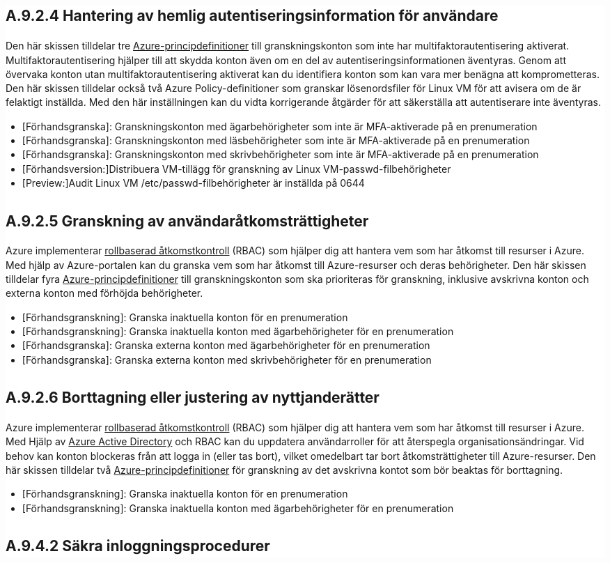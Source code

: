 ## <a name="a924-management-of-secret-authentication-information-of-users"></a>A.9.2.4 Hantering av hemlig autentiseringsinformation för användare

Den här skissen tilldelar tre [Azure-principdefinitioner](../../../policy/overview.md) till granskningskonton som inte har multifaktorautentisering aktiverat. Multifaktorautentisering hjälper till att skydda konton även om en del av autentiseringsinformationen äventyras. Genom att övervaka konton utan multifaktorautentisering aktiverat kan du identifiera konton som kan vara mer benägna att komprometteras. Den här skissen tilldelar också två Azure Policy-definitioner som granskar lösenordsfiler för Linux VM för att avisera om de är felaktigt inställda. Med den här inställningen kan du vidta korrigerande åtgärder för att säkerställa att autentiserare inte äventyras.

- \[Förhandsgranska\]: Granskningskonton med ägarbehörigheter som inte är MFA-aktiverade på en prenumeration
- \[Förhandsgranska\]: Granskningskonton med läsbehörigheter som inte är MFA-aktiverade på en prenumeration
- \[Förhandsgranska\]: Granskningskonton med skrivbehörigheter som inte är MFA-aktiverade på en prenumeration
- \[Förhandsversion:\]Distribuera VM-tillägg för granskning av Linux VM-passwd-filbehörigheter
- \[Preview:\]Audit Linux VM /etc/passwd-filbehörigheter är inställda på 0644

## <a name="a925-review-of-user-access-rights"></a>A.9.2.5 Granskning av användaråtkomsträttigheter

Azure implementerar [rollbaserad åtkomstkontroll](../../../../role-based-access-control/overview.md) (RBAC) som hjälper dig att hantera vem som har åtkomst till resurser i Azure. Med hjälp av Azure-portalen kan du granska vem som har åtkomst till Azure-resurser och deras behörigheter. Den här skissen tilldelar fyra [Azure-principdefinitioner](../../../policy/overview.md) till granskningskonton som ska prioriteras för granskning, inklusive avskrivna konton och externa konton med förhöjda behörigheter.

- \[Förhandsgranskning\]: Granska inaktuella konton för en prenumeration
- \[Förhandsgranskning\]: Granska inaktuella konton med ägarbehörigheter för en prenumeration
- \[Förhandsgranska\]: Granska externa konton med ägarbehörigheter för en prenumeration
- \[Förhandsgranska\]: Granska externa konton med skrivbehörigheter för en prenumeration

## <a name="a926-removal-or-adjustment-of-access-rights"></a>A.9.2.6 Borttagning eller justering av nyttjanderätter

Azure implementerar [rollbaserad åtkomstkontroll](../../../../role-based-access-control/overview.md) (RBAC) som hjälper dig att hantera vem som har åtkomst till resurser i Azure. Med Hjälp av [Azure Active Directory](../../../../active-directory/fundamentals/active-directory-whatis.md) och RBAC kan du uppdatera användarroller för att återspegla organisationsändringar. Vid behov kan konton blockeras från att logga in (eller tas bort), vilket omedelbart tar bort åtkomsträttigheter till Azure-resurser. Den här skissen tilldelar två [Azure-principdefinitioner](../../../policy/overview.md) för granskning av det avskrivna kontot som bör beaktas för borttagning.

- \[Förhandsgranskning\]: Granska inaktuella konton för en prenumeration
- \[Förhandsgranskning\]: Granska inaktuella konton med ägarbehörigheter för en prenumeration

## <a name="a942-secure-log-on-procedures"></a>A.9.4.2 Säkra inloggningsprocedurer
